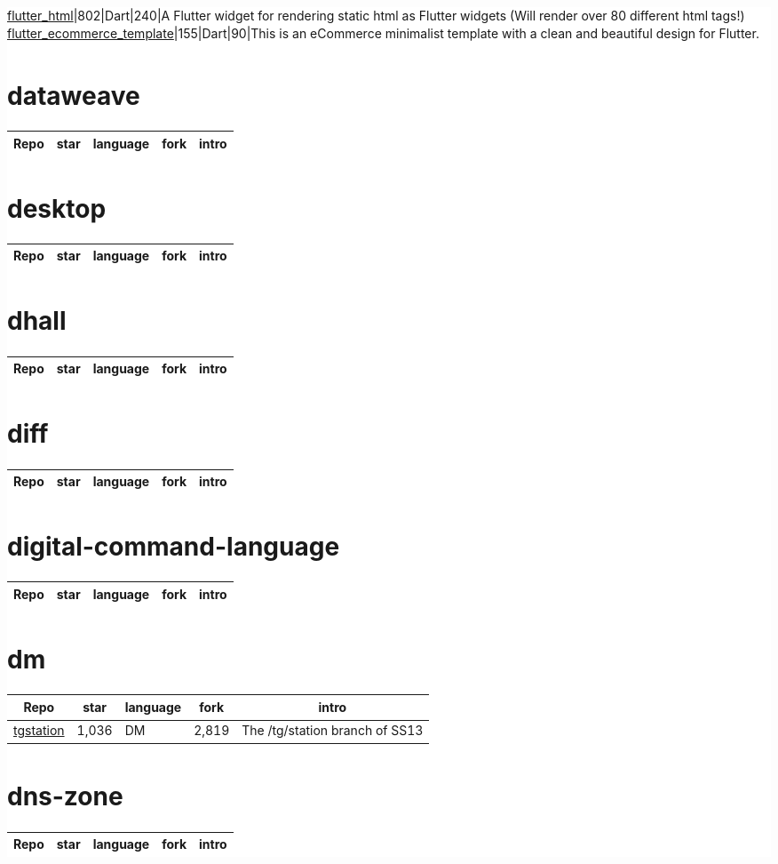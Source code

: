 [flutter_html](https://github.com/Sub6Resources/flutter_html)|802|Dart|240|A Flutter widget for rendering static html as Flutter widgets (Will render over 80 different html tags!)
[flutter_ecommerce_template](https://github.com/robertodevs/flutter_ecommerce_template)|155|Dart|90|This is an eCommerce minimalist template with a clean and beautiful design for Flutter.


# dataweave

Repo|star|language|fork|intro
-|-|-|-|-



# desktop

Repo|star|language|fork|intro
-|-|-|-|-



# dhall

Repo|star|language|fork|intro
-|-|-|-|-



# diff

Repo|star|language|fork|intro
-|-|-|-|-



# digital-command-language

Repo|star|language|fork|intro
-|-|-|-|-



# dm

Repo|star|language|fork|intro
-|-|-|-|-
[tgstation](https://github.com/tgstation/tgstation)|1,036|DM|2,819|The /tg/station branch of SS13


# dns-zone

Repo|star|language|fork|intro
-|-|-|-|-
